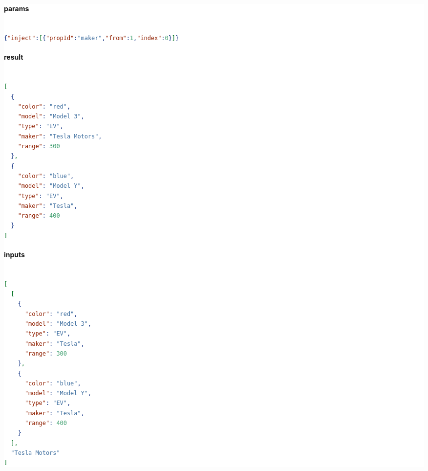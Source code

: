 #### params

```json

{"inject":[{"propId":"maker","from":1,"index":0}]}

````

#### result

```json

[
  {
    "color": "red",
    "model": "Model 3",
    "type": "EV",
    "maker": "Tesla Motors",
    "range": 300
  },
  {
    "color": "blue",
    "model": "Model Y",
    "type": "EV",
    "maker": "Tesla",
    "range": 400
  }
]

````
#### inputs

```json

[
  [
    {
      "color": "red",
      "model": "Model 3",
      "type": "EV",
      "maker": "Tesla",
      "range": 300
    },
    {
      "color": "blue",
      "model": "Model Y",
      "type": "EV",
      "maker": "Tesla",
      "range": 400
    }
  ],
  "Tesla Motors"
]

````
